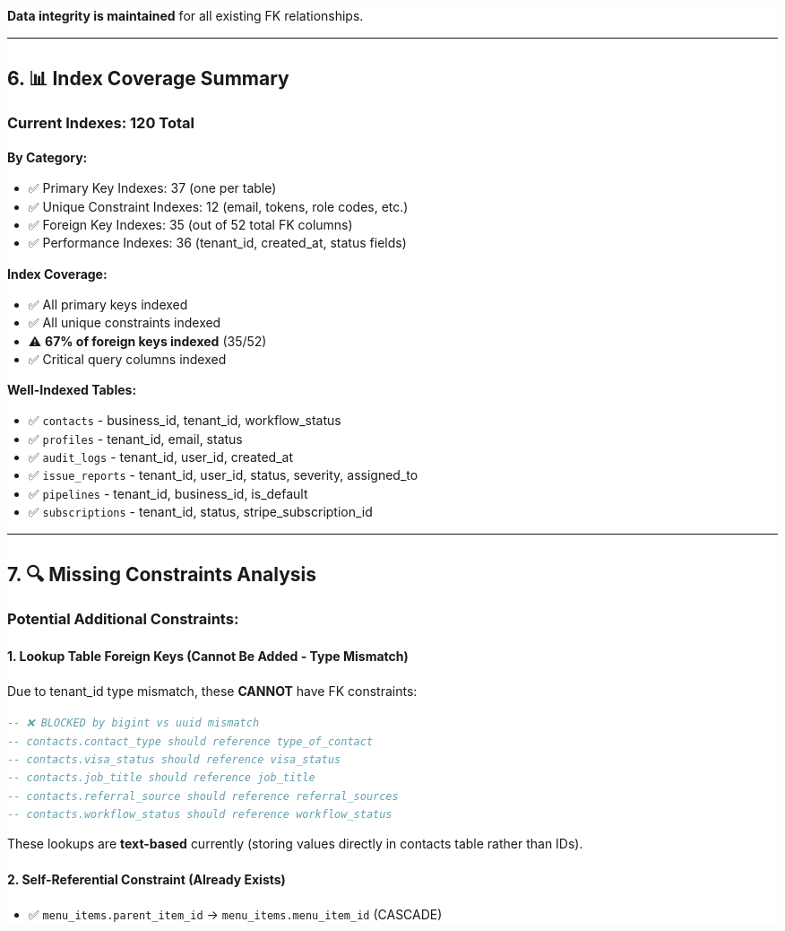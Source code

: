 **Data integrity is maintained** for all existing FK relationships.

---

## 6. 📊 Index Coverage Summary

### Current Indexes: 120 Total

**By Category:**
- ✅ Primary Key Indexes: 37 (one per table)
- ✅ Unique Constraint Indexes: 12 (email, tokens, role codes, etc.)
- ✅ Foreign Key Indexes: 35 (out of 52 total FK columns)
- ✅ Performance Indexes: 36 (tenant_id, created_at, status fields)

**Index Coverage:**
- ✅ All primary keys indexed
- ✅ All unique constraints indexed
- ⚠️ **67% of foreign keys indexed** (35/52)
- ✅ Critical query columns indexed

**Well-Indexed Tables:**
- ✅ `contacts` - business_id, tenant_id, workflow_status
- ✅ `profiles` - tenant_id, email, status
- ✅ `audit_logs` - tenant_id, user_id, created_at
- ✅ `issue_reports` - tenant_id, user_id, status, severity, assigned_to
- ✅ `pipelines` - tenant_id, business_id, is_default
- ✅ `subscriptions` - tenant_id, status, stripe_subscription_id

---

## 7. 🔍 Missing Constraints Analysis

### Potential Additional Constraints:

#### **1. Lookup Table Foreign Keys (Cannot Be Added - Type Mismatch)**

Due to tenant_id type mismatch, these **CANNOT** have FK constraints:

```sql
-- ❌ BLOCKED by bigint vs uuid mismatch
-- contacts.contact_type should reference type_of_contact
-- contacts.visa_status should reference visa_status
-- contacts.job_title should reference job_title
-- contacts.referral_source should reference referral_sources
-- contacts.workflow_status should reference workflow_status
```

These lookups are **text-based** currently (storing values directly in contacts table rather than IDs).

#### **2. Self-Referential Constraint (Already Exists)**
- ✅ `menu_items.parent_item_id` → `menu_items.menu_item_id` (CASCADE)
